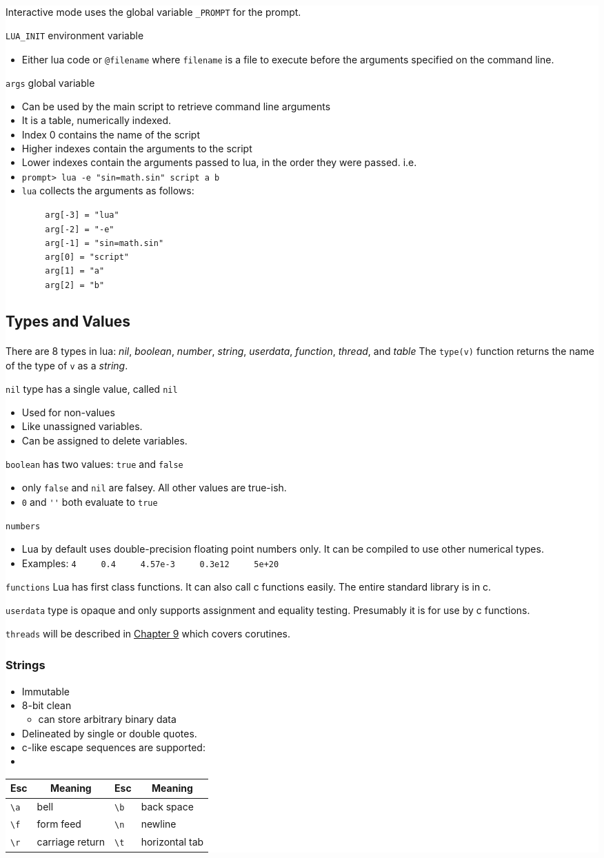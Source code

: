 Interactive mode uses the global variable `_PROMPT` for the prompt.

`LUA_INIT` environment variable
* Either lua code or `@filename` where `filename` is a file to execute before the arguments specified on the command line.

`args` global variable
* Can be used by the main script to retrieve command line arguments
* It is a table, numerically indexed. 
* Index 0 contains the name of the script
* Higher indexes contain the arguments to the script
* Lower indexes contain the arguments passed to lua, in the order they were passed. i.e.
* `prompt> lua -e "sin=math.sin" script a b`
* `lua` collects the arguments as follows:
```
	    arg[-3] = "lua"
	    arg[-2] = "-e"
	    arg[-1] = "sin=math.sin"
	    arg[0] = "script"
	    arg[1] = "a"
	    arg[2] = "b"
```

## Types and Values
There are 8 types in lua: _nil_, _boolean_, _number_, _string_, _userdata_, _function_, _thread_, and _table_
The `type(v)` function returns the name of the type of `v` as a _string_.

`nil` type has a single value, called `nil`
* Used for non-values
* Like unassigned variables.
* Can be assigned to delete variables.

`boolean` has two values: `true` and `false`
* only 	`false` and `nil` are falsey.  All other values are true-ish.
* `0` and `''` both evaluate to `true`

`numbers`
* Lua by default uses double-precision floating point numbers only. It can be compiled to use other numerical types.
* Examples:   `4     0.4     4.57e-3     0.3e12     5e+20`

`functions` 
Lua has first class functions.  It can also call c functions easily. The entire standard library is in c.

`userdata` type is opaque and only supports assignment and equality testing.
Presumably it is for use by c functions.

`threads` will be described in [Chapter 9](https://www.lua.org/pil/9.html#CoroutineSec) which covers corutines. 

### Strings
* Immutable
* 8-bit clean
	* can store arbitrary binary data
* Delineated by single or double quotes.
* c-like escape sequences are supported: 
*   
|  Esc | Meaning  |  Esc | Meaning
|  --  | -- | -- | -- |
| `\a` | bell				| `\b` | back space|
| `\f` | form feed			| `\n` | newline |
| `\r` | carriage return	| `\t` | horizontal tab |
